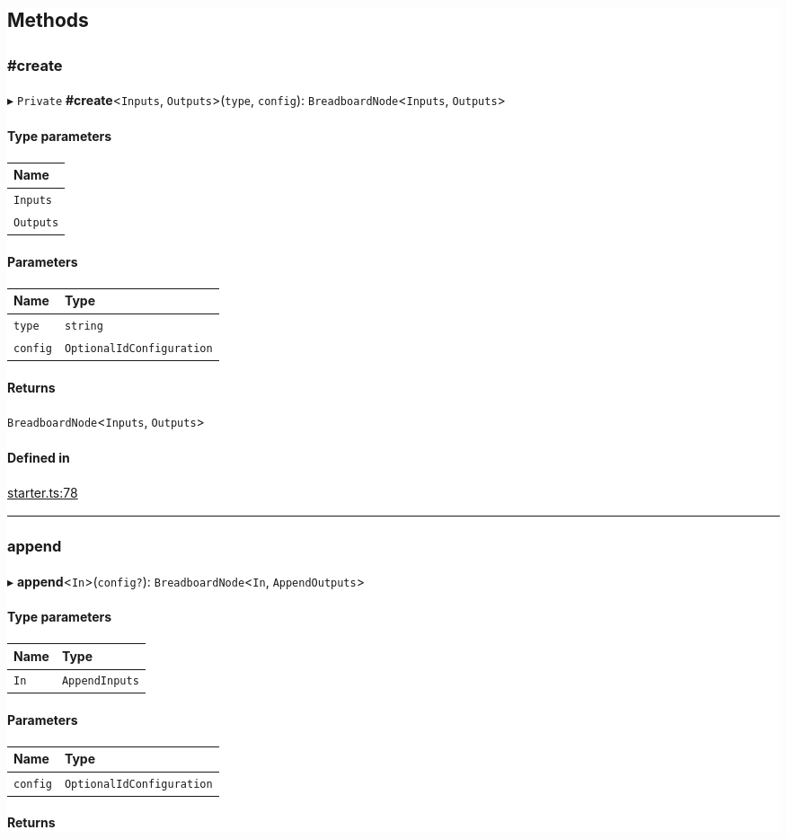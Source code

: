 ## Methods

### #create

▸ `Private` **#create**<`Inputs`, `Outputs`\>(`type`, `config`): `BreadboardNode`<`Inputs`, `Outputs`\>

#### Type parameters

| Name |
| :------ |
| `Inputs` |
| `Outputs` |

#### Parameters

| Name | Type |
| :------ | :------ |
| `type` | `string` |
| `config` | `OptionalIdConfiguration` |

#### Returns

`BreadboardNode`<`Inputs`, `Outputs`\>

#### Defined in

[starter.ts:78](https://github.com/google/labs-prototypes/blob/99919d5/seeds/llm-starter/src/starter.ts#L78)

___

### append

▸ **append**<`In`\>(`config?`): `BreadboardNode`<`In`, `AppendOutputs`\>

#### Type parameters

| Name | Type |
| :------ | :------ |
| `In` | `AppendInputs` |

#### Parameters

| Name | Type |
| :------ | :------ |
| `config` | `OptionalIdConfiguration` |

#### Returns
